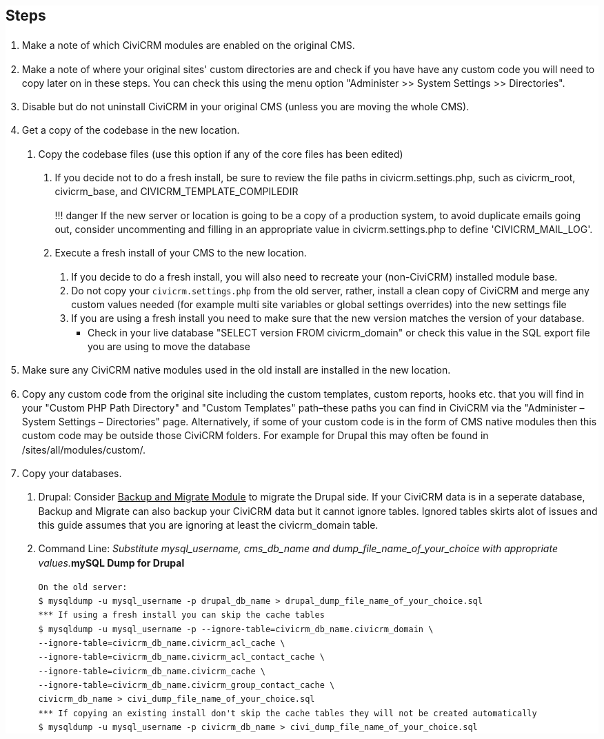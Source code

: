 
## Steps

1. Make a note of which CiviCRM modules are enabled on the original CMS.
1. Make a note of where your original sites' custom directories are and check if you have have any custom code you will need to copy later on in these steps. You can check this using the menu option "Administer >> System Settings >> Directories".
1. Disable but do not uninstall CiviCRM in your original CMS (unless you are moving the whole CMS).
1. Get a copy of the codebase in the new location.

    1. Copy the codebase files (use this option if any of the core files has been edited)

        1. If you decide not to do a fresh install, be sure to review the file paths in civicrm.settings.php, such as civicrm_root, civicrm_base, and CIVICRM_TEMPLATE_COMPILEDIR

            !!! danger
                If the new server or location is going to be a copy of a production system, to avoid duplicate emails going out, consider uncommenting and filling in an appropriate value in civicrm.settings.php to define 'CIVICRM_MAIL_LOG'.

        1. Execute a fresh install of your CMS to the new location.

            1. If you decide to do a fresh install, you will also need to recreate your (non-CiviCRM) installed module base.
            1. Do not copy your `civicrm.settings.php` from the old server, rather, install a clean copy of CiviCRM and merge any custom values needed (for example multi site variables or global settings overrides) into the new settings file
            1. If you are using a fresh install you need to make sure that the new version matches the version of your database.
                * Check in your live database "SELECT version FROM civicrm_domain" or check this value in the SQL export file you are using to move the database

1. Make sure any CiviCRM native modules used in the old install are installed in the new location.
1. Copy any custom code from the original site including the custom templates, custom reports, hooks etc. that you will find in your "Custom PHP Path Directory" and "Custom Templates" path–these paths you can find in CiviCRM via the "Administer – System Settings – Directories" page. Alternatively, if some of your custom code is in the form of CMS native modules then this custom code may be outside those CiviCRM folders. For example for Drupal this may often be found in <Drupal base>/sites/all/modules/custom/<yourcustomcmodule>.
1. Copy your databases.
    1. Drupal: Consider [Backup and Migrate Module](http://drupal.org/project/backup_migrate) to migrate the Drupal side. If your CiviCRM data is in a seperate database, Backup and Migrate can also backup your CiviCRM data but it cannot ignore tables. Ignored tables skirts alot of issues and this guide assumes that you are ignoring at least the civicrm_domain table.
    1. Command Line: _Substitute mysql_username, cms_db_name and dump_file_name_of_your_choice with appropriate values._**mySQL Dump for Drupal**

        ```
        On the old server:
        $ mysqldump -u mysql_username -p drupal_db_name > drupal_dump_file_name_of_your_choice.sql
        *** If using a fresh install you can skip the cache tables
        $ mysqldump -u mysql_username -p --ignore-table=civicrm_db_name.civicrm_domain \
        --ignore-table=civicrm_db_name.civicrm_acl_cache \
        --ignore-table=civicrm_db_name.civicrm_acl_contact_cache \
        --ignore-table=civicrm_db_name.civicrm_cache \
        --ignore-table=civicrm_db_name.civicrm_group_contact_cache \
        civicrm_db_name > civi_dump_file_name_of_your_choice.sql
        *** If copying an existing install don't skip the cache tables they will not be created automatically
        $ mysqldump -u mysql_username -p civicrm_db_name > civi_dump_file_name_of_your_choice.sql
        ```
       